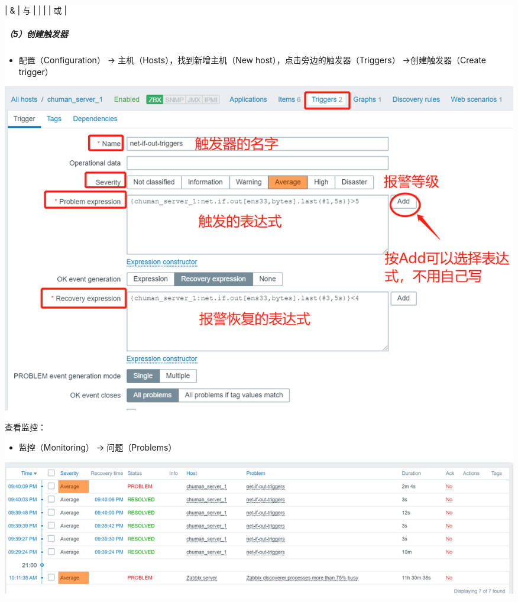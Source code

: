   | &        | 与                                   |
  | \|       | 或                                   |

##### （5）创建触发器

- 配置（Configuration） → 主机（Hosts），找到新增主机（New host），点击旁边的触发器（Triggers）  →创建触发器（Create trigger）

![image](/Picture/zabbix_pictures/6.png)

查看监控：

- 监控（Monitoring） → 问题（Problems）

![image](/Picture/zabbix_pictures/7.png)
